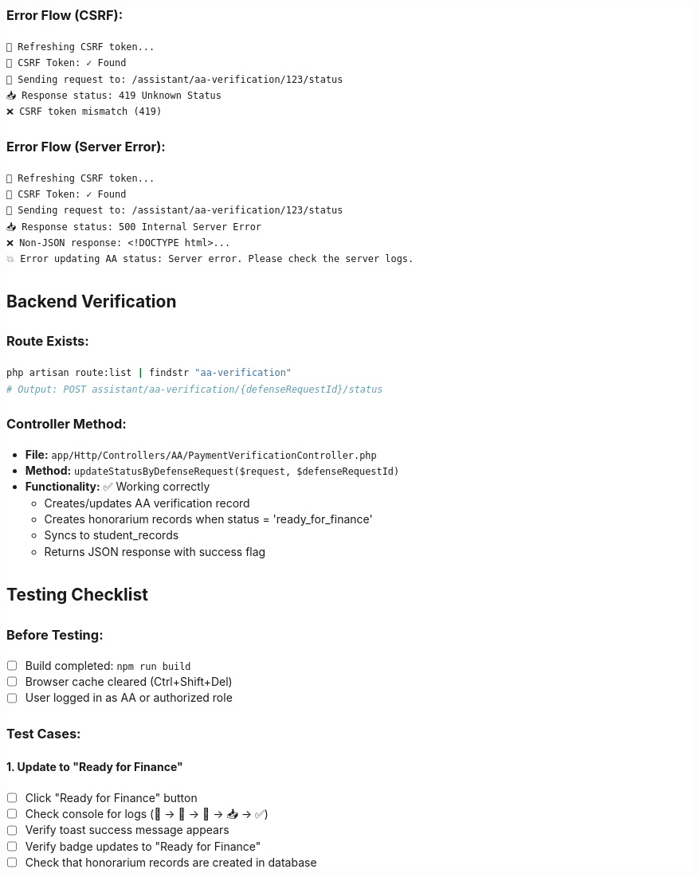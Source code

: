 ### Error Flow (CSRF):
```
🔄 Refreshing CSRF token...
🔑 CSRF Token: ✓ Found
📡 Sending request to: /assistant/aa-verification/123/status
📥 Response status: 419 Unknown Status
❌ CSRF token mismatch (419)
```

### Error Flow (Server Error):
```
🔄 Refreshing CSRF token...
🔑 CSRF Token: ✓ Found
📡 Sending request to: /assistant/aa-verification/123/status
📥 Response status: 500 Internal Server Error
❌ Non-JSON response: <!DOCTYPE html>...
💥 Error updating AA status: Server error. Please check the server logs.
```

## Backend Verification

### Route Exists:
```bash
php artisan route:list | findstr "aa-verification"
# Output: POST assistant/aa-verification/{defenseRequestId}/status
```

### Controller Method:
- **File:** `app/Http/Controllers/AA/PaymentVerificationController.php`
- **Method:** `updateStatusByDefenseRequest($request, $defenseRequestId)`
- **Functionality:** ✅ Working correctly
  - Creates/updates AA verification record
  - Creates honorarium records when status = 'ready_for_finance'
  - Syncs to student_records
  - Returns JSON response with success flag

## Testing Checklist

### Before Testing:
- [ ] Build completed: `npm run build`
- [ ] Browser cache cleared (Ctrl+Shift+Del)
- [ ] User logged in as AA or authorized role

### Test Cases:

#### 1. Update to "Ready for Finance"
- [ ] Click "Ready for Finance" button
- [ ] Check console for logs (🔄 → 🔑 → 📡 → 📥 → ✅)
- [ ] Verify toast success message appears
- [ ] Verify badge updates to "Ready for Finance"
- [ ] Check that honorarium records are created in database
